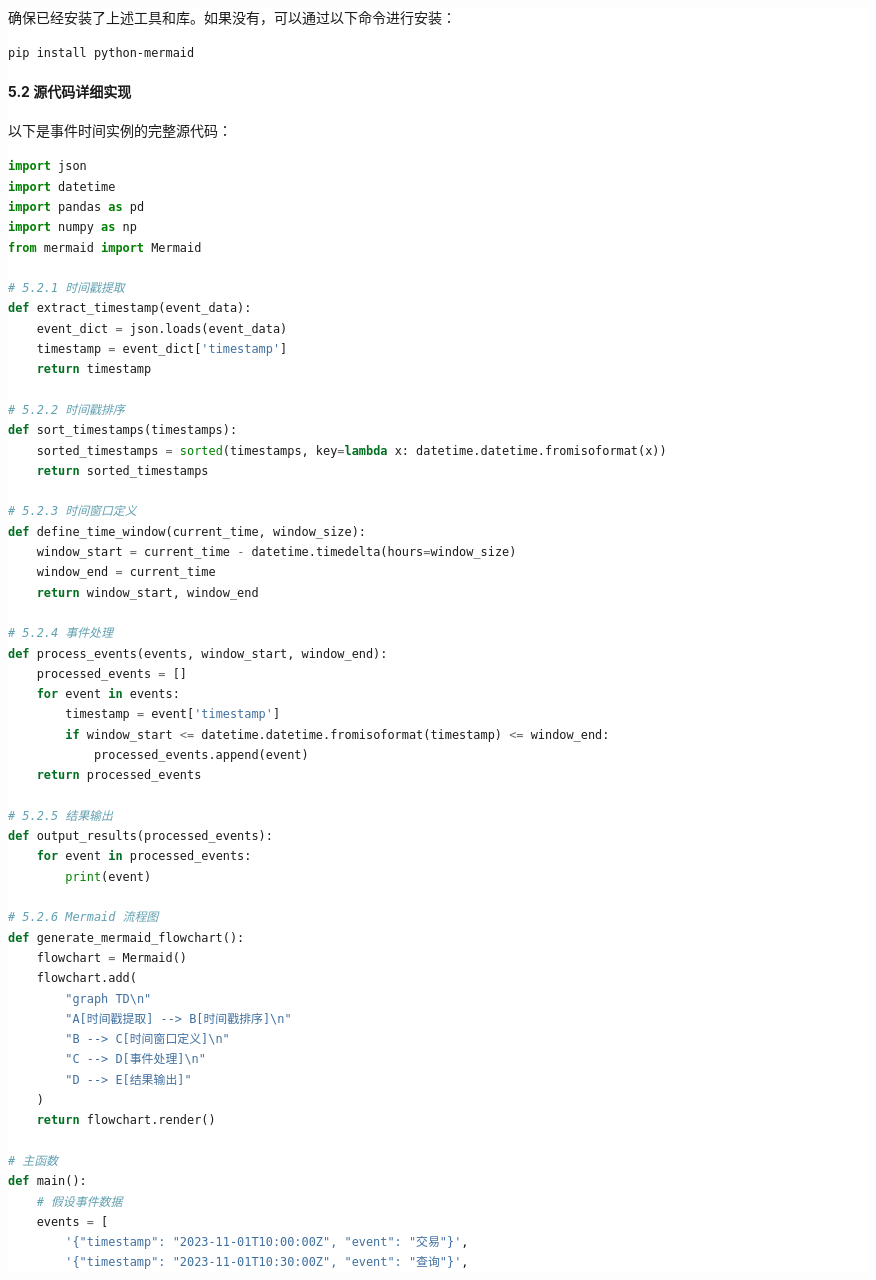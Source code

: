 确保已经安装了上述工具和库。如果没有，可以通过以下命令进行安装：

```bash
pip install python-mermaid
```

#### 5.2 源代码详细实现

以下是事件时间实例的完整源代码：

```python
import json
import datetime
import pandas as pd
import numpy as np
from mermaid import Mermaid

# 5.2.1 时间戳提取
def extract_timestamp(event_data):
    event_dict = json.loads(event_data)
    timestamp = event_dict['timestamp']
    return timestamp

# 5.2.2 时间戳排序
def sort_timestamps(timestamps):
    sorted_timestamps = sorted(timestamps, key=lambda x: datetime.datetime.fromisoformat(x))
    return sorted_timestamps

# 5.2.3 时间窗口定义
def define_time_window(current_time, window_size):
    window_start = current_time - datetime.timedelta(hours=window_size)
    window_end = current_time
    return window_start, window_end

# 5.2.4 事件处理
def process_events(events, window_start, window_end):
    processed_events = []
    for event in events:
        timestamp = event['timestamp']
        if window_start <= datetime.datetime.fromisoformat(timestamp) <= window_end:
            processed_events.append(event)
    return processed_events

# 5.2.5 结果输出
def output_results(processed_events):
    for event in processed_events:
        print(event)

# 5.2.6 Mermaid 流程图
def generate_mermaid_flowchart():
    flowchart = Mermaid()
    flowchart.add(
        "graph TD\n"
        "A[时间戳提取] --> B[时间戳排序]\n"
        "B --> C[时间窗口定义]\n"
        "C --> D[事件处理]\n"
        "D --> E[结果输出]"
    )
    return flowchart.render()

# 主函数
def main():
    # 假设事件数据
    events = [
        '{"timestamp": "2023-11-01T10:00:00Z", "event": "交易"}',
        '{"timestamp": "2023-11-01T10:30:00Z", "event": "查询"}',
```